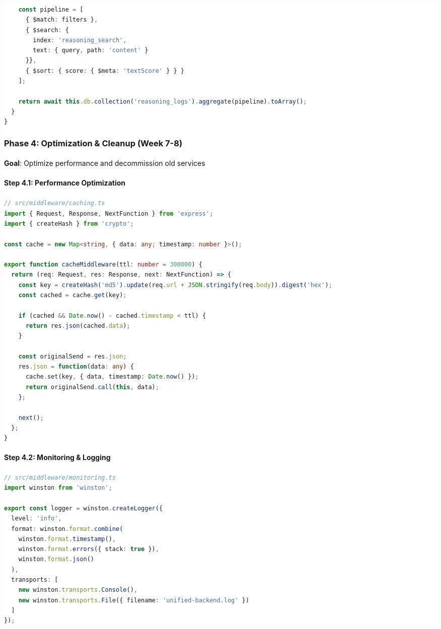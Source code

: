 ```typescript
    const pipeline = [
      { $match: filters },
      { $search: {
        index: 'reasoning_search',
        text: { query, path: 'content' }
      }},
      { $sort: { score: { $meta: 'textScore' } } }
    ];

    return await this.db.collection('reasoning_logs').aggregate(pipeline).toArray();
  }
}
```

### Phase 4: Optimization & Cleanup (Week 7-8)
**Goal**: Optimize performance and decommission old services

#### Step 4.1: Performance Optimization
```typescript
// src/middleware/caching.ts
import { Request, Response, NextFunction } from 'express';
import { createHash } from 'crypto';

const cache = new Map<string, { data: any; timestamp: number }>();

export function cacheMiddleware(ttl: number = 300000) {
  return (req: Request, res: Response, next: NextFunction) => {
    const key = createHash('md5').update(req.url + JSON.stringify(req.body)).digest('hex');
    const cached = cache.get(key);
    
    if (cached && Date.now() - cached.timestamp < ttl) {
      return res.json(cached.data);
    }
    
    const originalSend = res.json;
    res.json = function(data: any) {
      cache.set(key, { data, timestamp: Date.now() });
      return originalSend.call(this, data);
    };
    
    next();
  };
}
```

#### Step 4.2: Monitoring & Logging
```typescript
// src/middleware/monitoring.ts
import winston from 'winston';

export const logger = winston.createLogger({
  level: 'info',
  format: winston.format.combine(
    winston.format.timestamp(),
    winston.format.errors({ stack: true }),
    winston.format.json()
  ),
  transports: [
    new winston.transports.Console(),
    new winston.transports.File({ filename: 'unified-backend.log' })
  ]
});

```